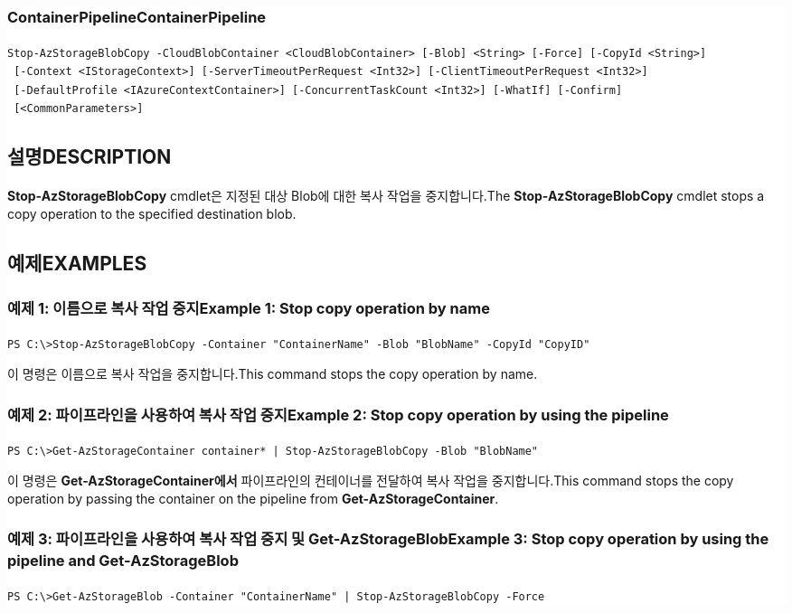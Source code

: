 ### <span data-ttu-id="be05f-107">ContainerPipeline</span><span class="sxs-lookup"><span data-stu-id="be05f-107">ContainerPipeline</span></span>
```
Stop-AzStorageBlobCopy -CloudBlobContainer <CloudBlobContainer> [-Blob] <String> [-Force] [-CopyId <String>]
 [-Context <IStorageContext>] [-ServerTimeoutPerRequest <Int32>] [-ClientTimeoutPerRequest <Int32>]
 [-DefaultProfile <IAzureContextContainer>] [-ConcurrentTaskCount <Int32>] [-WhatIf] [-Confirm]
 [<CommonParameters>]
```

## <span data-ttu-id="be05f-108">설명</span><span class="sxs-lookup"><span data-stu-id="be05f-108">DESCRIPTION</span></span>
<span data-ttu-id="be05f-109">**Stop-AzStorageBlobCopy** cmdlet은 지정된 대상 Blob에 대한 복사 작업을 중지합니다.</span><span class="sxs-lookup"><span data-stu-id="be05f-109">The **Stop-AzStorageBlobCopy** cmdlet stops a copy operation to the specified destination blob.</span></span>

## <span data-ttu-id="be05f-110">예제</span><span class="sxs-lookup"><span data-stu-id="be05f-110">EXAMPLES</span></span>

### <span data-ttu-id="be05f-111">예제 1: 이름으로 복사 작업 중지</span><span class="sxs-lookup"><span data-stu-id="be05f-111">Example 1: Stop copy operation by name</span></span>
```
PS C:\>Stop-AzStorageBlobCopy -Container "ContainerName" -Blob "BlobName" -CopyId "CopyID"
```

<span data-ttu-id="be05f-112">이 명령은 이름으로 복사 작업을 중지합니다.</span><span class="sxs-lookup"><span data-stu-id="be05f-112">This command stops the copy operation by name.</span></span>

### <span data-ttu-id="be05f-113">예제 2: 파이프라인을 사용하여 복사 작업 중지</span><span class="sxs-lookup"><span data-stu-id="be05f-113">Example 2: Stop copy operation by using the pipeline</span></span>
```
PS C:\>Get-AzStorageContainer container* | Stop-AzStorageBlobCopy -Blob "BlobName"
```

<span data-ttu-id="be05f-114">이 명령은 **Get-AzStorageContainer에서** 파이프라인의 컨테이너를 전달하여 복사 작업을 중지합니다.</span><span class="sxs-lookup"><span data-stu-id="be05f-114">This command stops the copy operation by passing the container on the pipeline from **Get-AzStorageContainer**.</span></span>

### <span data-ttu-id="be05f-115">예제 3: 파이프라인을 사용하여 복사 작업 중지 및 Get-AzStorageBlob</span><span class="sxs-lookup"><span data-stu-id="be05f-115">Example 3: Stop copy operation by using the pipeline and Get-AzStorageBlob</span></span>
```
PS C:\>Get-AzStorageBlob -Container "ContainerName" | Stop-AzStorageBlobCopy -Force
```
